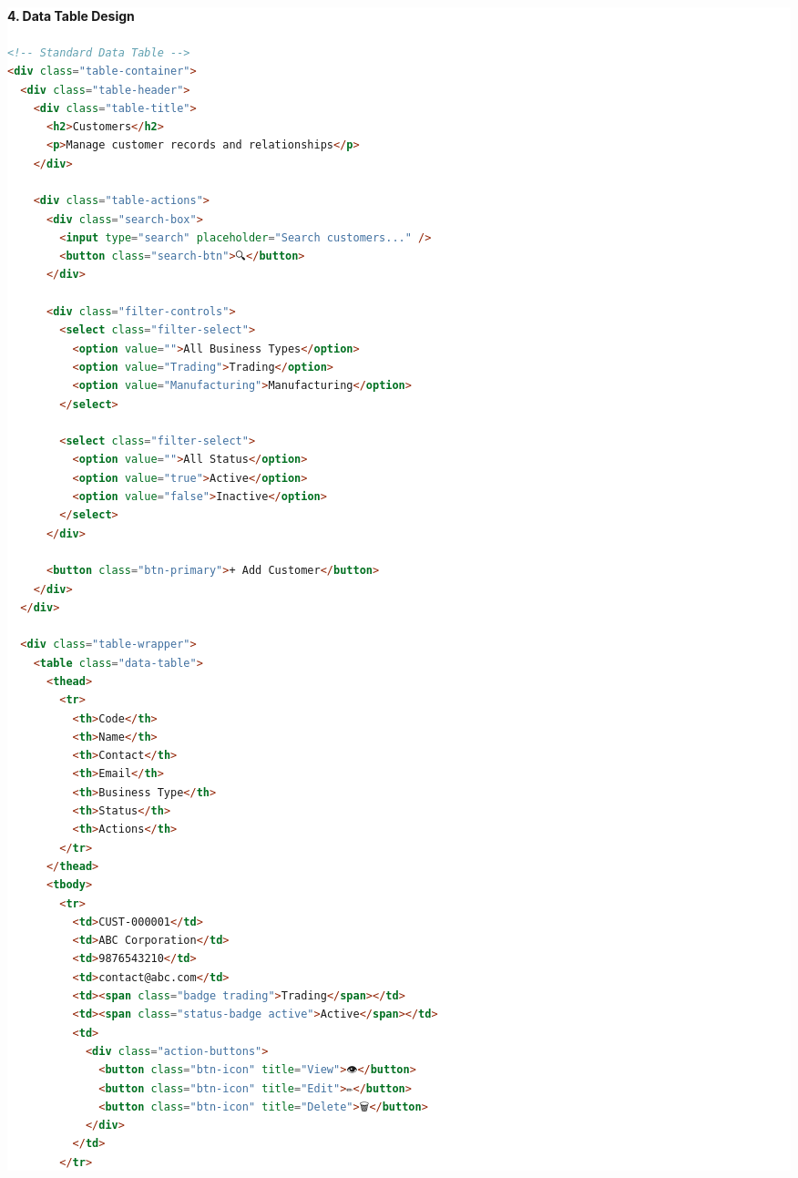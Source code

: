 #### 4. Data Table Design
```html
<!-- Standard Data Table -->
<div class="table-container">
  <div class="table-header">
    <div class="table-title">
      <h2>Customers</h2>
      <p>Manage customer records and relationships</p>
    </div>
    
    <div class="table-actions">
      <div class="search-box">
        <input type="search" placeholder="Search customers..." />
        <button class="search-btn">🔍</button>
      </div>
      
      <div class="filter-controls">
        <select class="filter-select">
          <option value="">All Business Types</option>
          <option value="Trading">Trading</option>
          <option value="Manufacturing">Manufacturing</option>
        </select>
        
        <select class="filter-select">
          <option value="">All Status</option>
          <option value="true">Active</option>
          <option value="false">Inactive</option>
        </select>
      </div>
      
      <button class="btn-primary">+ Add Customer</button>
    </div>
  </div>
  
  <div class="table-wrapper">
    <table class="data-table">
      <thead>
        <tr>
          <th>Code</th>
          <th>Name</th>
          <th>Contact</th>
          <th>Email</th>
          <th>Business Type</th>
          <th>Status</th>
          <th>Actions</th>
        </tr>
      </thead>
      <tbody>
        <tr>
          <td>CUST-000001</td>
          <td>ABC Corporation</td>
          <td>9876543210</td>
          <td>contact@abc.com</td>
          <td><span class="badge trading">Trading</span></td>
          <td><span class="status-badge active">Active</span></td>
          <td>
            <div class="action-buttons">
              <button class="btn-icon" title="View">👁️</button>
              <button class="btn-icon" title="Edit">✏️</button>
              <button class="btn-icon" title="Delete">🗑️</button>
            </div>
          </td>
        </tr>
```